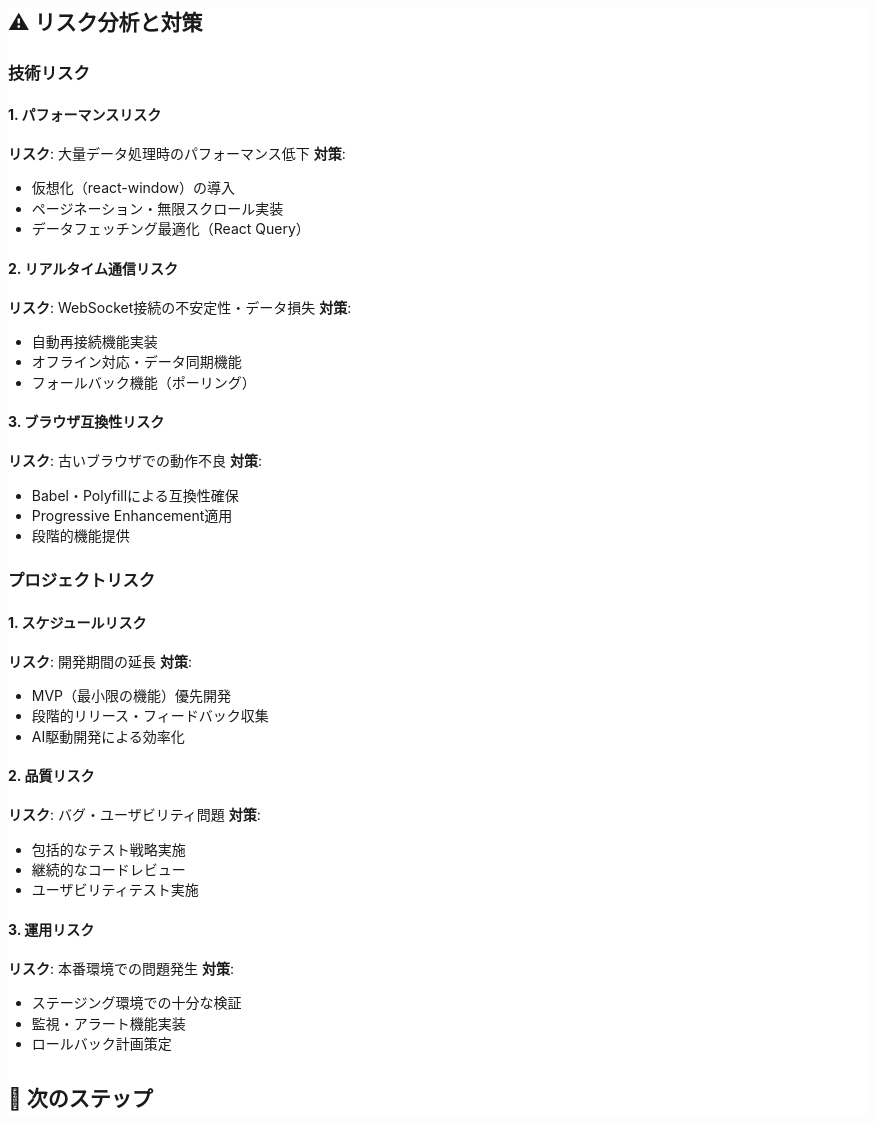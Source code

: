 ## ⚠️ リスク分析と対策

### 技術リスク

#### 1. パフォーマンスリスク
**リスク**: 大量データ処理時のパフォーマンス低下
**対策**: 
- 仮想化（react-window）の導入
- ページネーション・無限スクロール実装
- データフェッチング最適化（React Query）

#### 2. リアルタイム通信リスク
**リスク**: WebSocket接続の不安定性・データ損失
**対策**:
- 自動再接続機能実装
- オフライン対応・データ同期機能
- フォールバック機能（ポーリング）

#### 3. ブラウザ互換性リスク
**リスク**: 古いブラウザでの動作不良
**対策**:
- Babel・Polyfillによる互換性確保
- Progressive Enhancement適用
- 段階的機能提供

### プロジェクトリスク

#### 1. スケジュールリスク
**リスク**: 開発期間の延長
**対策**:
- MVP（最小限の機能）優先開発
- 段階的リリース・フィードバック収集
- AI駆動開発による効率化

#### 2. 品質リスク
**リスク**: バグ・ユーザビリティ問題
**対策**:
- 包括的なテスト戦略実施
- 継続的なコードレビュー
- ユーザビリティテスト実施

#### 3. 運用リスク
**リスク**: 本番環境での問題発生
**対策**:
- ステージング環境での十分な検証
- 監視・アラート機能実装
- ロールバック計画策定

## 🚀 次のステップ
